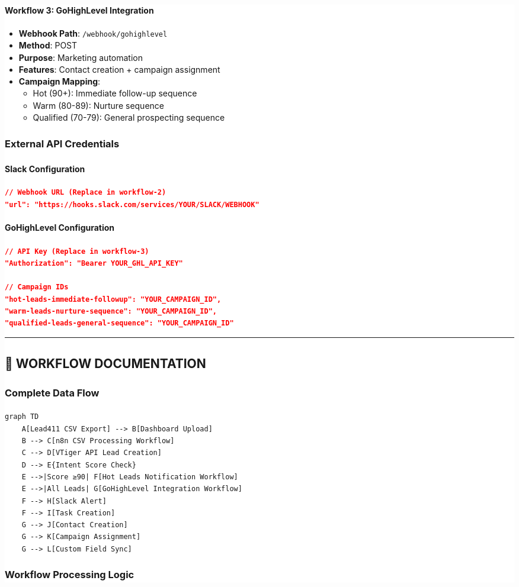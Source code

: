 #### **Workflow 3: GoHighLevel Integration**
- **Webhook Path**: `/webhook/gohighlevel`
- **Method**: POST
- **Purpose**: Marketing automation
- **Features**: Contact creation + campaign assignment
- **Campaign Mapping**:
  - Hot (90+): Immediate follow-up sequence
  - Warm (80-89): Nurture sequence
  - Qualified (70-79): General prospecting sequence

### **External API Credentials**

#### **Slack Configuration**
```json
// Webhook URL (Replace in workflow-2)
"url": "https://hooks.slack.com/services/YOUR/SLACK/WEBHOOK"
```

#### **GoHighLevel Configuration**
```json
// API Key (Replace in workflow-3)
"Authorization": "Bearer YOUR_GHL_API_KEY"

// Campaign IDs
"hot-leads-immediate-followup": "YOUR_CAMPAIGN_ID",
"warm-leads-nurture-sequence": "YOUR_CAMPAIGN_ID",
"qualified-leads-general-sequence": "YOUR_CAMPAIGN_ID"
```

---

## 🔄 **WORKFLOW DOCUMENTATION**

### **Complete Data Flow**

```mermaid
graph TD
    A[Lead411 CSV Export] --> B[Dashboard Upload]
    B --> C[n8n CSV Processing Workflow]
    C --> D[VTiger API Lead Creation]
    D --> E{Intent Score Check}
    E -->|Score ≥90| F[Hot Leads Notification Workflow]
    E -->|All Leads| G[GoHighLevel Integration Workflow]
    F --> H[Slack Alert]
    F --> I[Task Creation]
    G --> J[Contact Creation]
    G --> K[Campaign Assignment]
    G --> L[Custom Field Sync]
```

### **Workflow Processing Logic**
